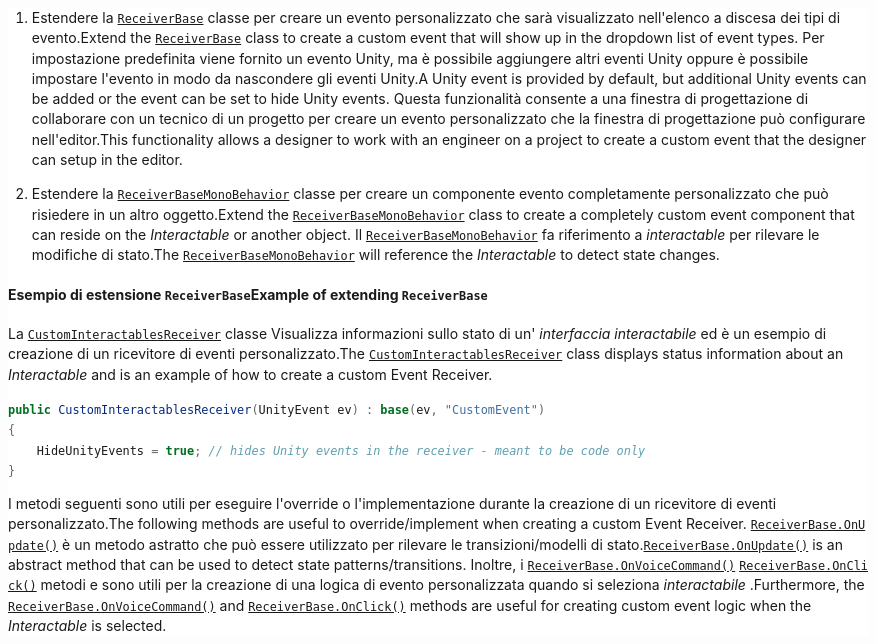 1) <span data-ttu-id="72aa7-212">Estendere la [`ReceiverBase`](xref:Microsoft.MixedReality.Toolkit.UI.ReceiverBase) classe per creare un evento personalizzato che sarà visualizzato nell'elenco a discesa dei tipi di evento.</span><span class="sxs-lookup"><span data-stu-id="72aa7-212">Extend the [`ReceiverBase`](xref:Microsoft.MixedReality.Toolkit.UI.ReceiverBase) class to create a custom event that will show up in the dropdown list of event types.</span></span> <span data-ttu-id="72aa7-213">Per impostazione predefinita viene fornito un evento Unity, ma è possibile aggiungere altri eventi Unity oppure è possibile impostare l'evento in modo da nascondere gli eventi Unity.</span><span class="sxs-lookup"><span data-stu-id="72aa7-213">A Unity event is provided by default, but additional Unity events can be added or the event can be set to hide Unity events.</span></span> <span data-ttu-id="72aa7-214">Questa funzionalità consente a una finestra di progettazione di collaborare con un tecnico di un progetto per creare un evento personalizzato che la finestra di progettazione può configurare nell'editor.</span><span class="sxs-lookup"><span data-stu-id="72aa7-214">This functionality allows a designer to work with an engineer on a project to create a custom event that the designer can setup in the editor.</span></span>

1) <span data-ttu-id="72aa7-215">Estendere la [`ReceiverBaseMonoBehavior`](xref:Microsoft.MixedReality.Toolkit.UI.ReceiverBaseMonoBehavior) classe per creare un componente evento completamente personalizzato che può risiedere in  un altro oggetto.</span><span class="sxs-lookup"><span data-stu-id="72aa7-215">Extend the [`ReceiverBaseMonoBehavior`](xref:Microsoft.MixedReality.Toolkit.UI.ReceiverBaseMonoBehavior) class to create a completely custom event component that can reside on the *Interactable* or another object.</span></span> <span data-ttu-id="72aa7-216">Il [`ReceiverBaseMonoBehavior`](xref:Microsoft.MixedReality.Toolkit.UI.ReceiverBaseMonoBehavior) fa riferimento a *interactable* per rilevare le modifiche di stato.</span><span class="sxs-lookup"><span data-stu-id="72aa7-216">The [`ReceiverBaseMonoBehavior`](xref:Microsoft.MixedReality.Toolkit.UI.ReceiverBaseMonoBehavior) will reference the *Interactable* to detect state changes.</span></span>

#### <a name="example-of-extending-receiverbase"></a><span data-ttu-id="72aa7-217">Esempio di estensione `ReceiverBase`</span><span class="sxs-lookup"><span data-stu-id="72aa7-217">Example of extending `ReceiverBase`</span></span>

<span data-ttu-id="72aa7-218">La [`CustomInteractablesReceiver`](xref:Microsoft.MixedReality.Toolkit.UI) classe Visualizza informazioni sullo stato di un' *interfaccia interactabile* ed è un esempio di creazione di un ricevitore di eventi personalizzato.</span><span class="sxs-lookup"><span data-stu-id="72aa7-218">The [`CustomInteractablesReceiver`](xref:Microsoft.MixedReality.Toolkit.UI) class displays status information about an *Interactable* and is an example of how to create a custom Event Receiver.</span></span>

```c#
public CustomInteractablesReceiver(UnityEvent ev) : base(ev, "CustomEvent")
{
    HideUnityEvents = true; // hides Unity events in the receiver - meant to be code only
}
```

<span data-ttu-id="72aa7-219">I metodi seguenti sono utili per eseguire l'override o l'implementazione durante la creazione di un ricevitore di eventi personalizzato.</span><span class="sxs-lookup"><span data-stu-id="72aa7-219">The following methods are useful to override/implement when creating a custom Event Receiver.</span></span> <span data-ttu-id="72aa7-220">[`ReceiverBase.OnUpdate()`](xref:Microsoft.MixedReality.Toolkit.UI.ReceiverBase) è un metodo astratto che può essere utilizzato per rilevare le transizioni/modelli di stato.</span><span class="sxs-lookup"><span data-stu-id="72aa7-220">[`ReceiverBase.OnUpdate()`](xref:Microsoft.MixedReality.Toolkit.UI.ReceiverBase) is an abstract method that can be used to detect state patterns/transitions.</span></span> <span data-ttu-id="72aa7-221">Inoltre, i [`ReceiverBase.OnVoiceCommand()`](xref:Microsoft.MixedReality.Toolkit.UI.ReceiverBase) [`ReceiverBase.OnClick()`](xref:Microsoft.MixedReality.Toolkit.UI.ReceiverBase) metodi e sono utili per la creazione di una logica di evento personalizzata quando si seleziona *interactabile* .</span><span class="sxs-lookup"><span data-stu-id="72aa7-221">Furthermore, the [`ReceiverBase.OnVoiceCommand()`](xref:Microsoft.MixedReality.Toolkit.UI.ReceiverBase) and [`ReceiverBase.OnClick()`](xref:Microsoft.MixedReality.Toolkit.UI.ReceiverBase) methods are useful for creating custom event logic when the *Interactable* is selected.</span></span>
